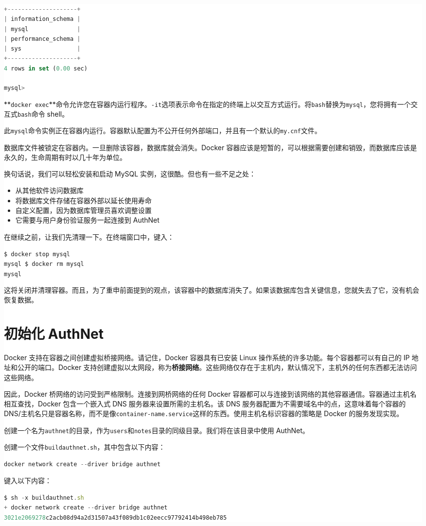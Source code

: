 ```js
+--------------------+ 
| information_schema | 
| mysql              | 
| performance_schema | 
| sys                | 
+--------------------+ 
4 rows in set (0.00 sec) 

mysql> 
```

**`docker exec`**命令允许您在容器内运行程序。`-it`选项表示命令在指定的终端上以交互方式运行。将`bash`替换为`mysql`，您将拥有一个交互式`bash`命令 shell。

此`mysql`命令实例正在容器内运行。容器默认配置为不公开任何外部端口，并且有一个默认的`my.cnf`文件。

数据库文件被锁定在容器内。一旦删除该容器，数据库就会消失。Docker 容器应该是短暂的，可以根据需要创建和销毁，而数据库应该是永久的，生命周期有时以几十年为单位。

换句话说，我们可以轻松安装和启动 MySQL 实例，这很酷。但也有一些不足之处：

*   从其他软件访问数据库
*   将数据库文件存储在容器外部以延长使用寿命
*   自定义配置，因为数据库管理员喜欢调整设置
*   它需要与用户身份验证服务一起连接到 AuthNet

在继续之前，让我们先清理一下。在终端窗口中，键入：

```js
$ docker stop mysql 
mysql $ docker rm mysql
mysql

```

这将关闭并清理容器。而且，为了重申前面提到的观点，该容器中的数据库消失了。如果该数据库包含关键信息，您就失去了它，没有机会恢复数据。

# 初始化 AuthNet

Docker 支持在容器之间创建虚拟桥接网络。请记住，Docker 容器具有已安装 Linux 操作系统的许多功能。每个容器都可以有自己的 IP 地址和公开的端口。Docker 支持创建虚拟以太网段，称为**桥接网络**。这些网络仅存在于主机内，默认情况下，主机外的任何东西都无法访问这些网络。

因此，Docker 桥网络的访问受到严格限制。连接到网桥网络的任何 Docker 容器都可以与连接到该网络的其他容器通信。容器通过主机名相互查找，Docker 包含一个嵌入式 DNS 服务器来设置所需的主机名。该 DNS 服务器配置为不需要域名中的点，这意味着每个容器的 DNS/主机名只是容器名称，而不是像`container-name.service`这样的东西。使用主机名标识容器的策略是 Docker 的服务发现实现。

创建一个名为`authnet`的目录，作为`users`和`notes`目录的同级目录。我们将在该目录中使用 AuthNet。

创建一个文件`buildauthnet.sh`，其中包含以下内容：

```js
docker network create --driver bridge authnet
```

键入以下内容：

```js
$ sh -x buildauthnet.sh
+ docker network create --driver bridge authnet 
3021e2069278c2acb08d94a2d31507a43f089db1c02eecc97792414b498eb785
```
